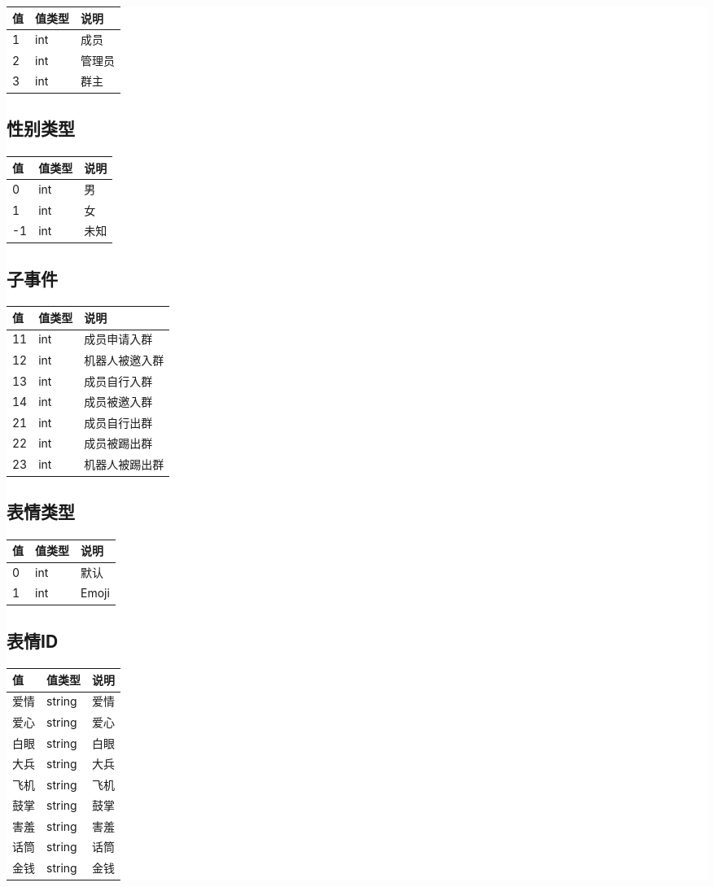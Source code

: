 |值|值类型|说明|
|:-------|:-------|:---------------|
|1|int|成员|
|2|int|管理员|
|3|int|群主|

## 性别类型

|值|值类型|说明|
|:-------|:-------|:---------------|
|0|int|男|
|1|int|女|
|-1|int|未知|

## 子事件

|值|值类型|说明|
|:-------|:-------|:---------------|
|11|int|成员申请入群|
|12|int|机器人被邀入群|
|13|int|成员自行入群|
|14|int|成员被邀入群|
|21|int|成员自行出群|
|22|int|成员被踢出群|
|23|int|机器人被踢出群|

## 表情类型

|值|值类型|说明|
|:-------|:-------|:---------------|
|0|int|默认|
|1|int|Emoji|

## 表情ID

|值|值类型|说明|
|:-------|:-------|:---------------|
|爱情|string|爱情|
|爱心|string|爱心|
|白眼|string|白眼|
|大兵|string|大兵|
|飞机|string|飞机|
|鼓掌|string|鼓掌|
|害羞|string|害羞|
|话筒|string|话筒|
|金钱|string|金钱|